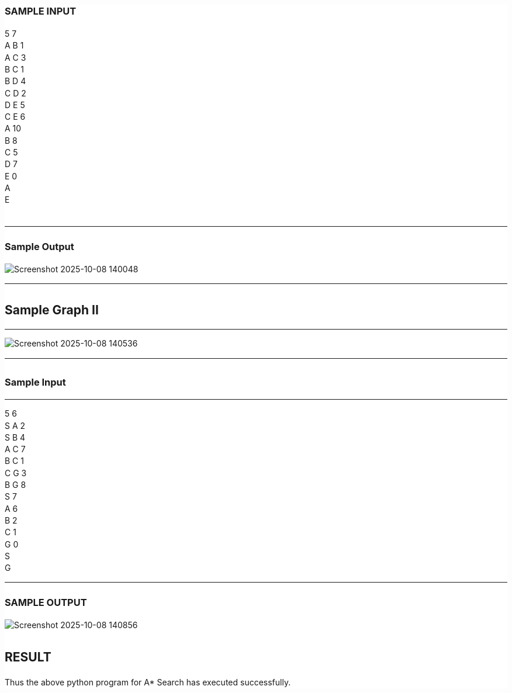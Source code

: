 ### SAMPLE INPUT

 5 7 <br>
 A B 1 <br>
 A C 3 <br>
 B C 1 <br>
 B D 4 <br>
 C D 2 <br>
 D E 5 <br>
 C E 6 <br>
 A 10 <br>
 B 8 <br>
 C 5 <br>
 D 7 <br>
 E 0 <br>
 A <br>
 E <br>
 <br>
<hr>

### Sample Output


<img width="621" height="740" alt="Screenshot 2025-10-08 140048" src="https://github.com/user-attachments/assets/5f25eb20-fbb3-4b39-8948-2cfd253089cd" />




<hr>
<h2>Sample Graph II</h2>
<hr>

<img width="252" height="505" alt="Screenshot 2025-10-08 140536" src="https://github.com/user-attachments/assets/e6927252-5c14-4d69-b028-daa543547404" />


<hr>
<h2>

### Sample Input</h2>
<hr>
 5 6 <br>
 S A 2 <br>
 S B 4 <br>
 A C 7 <br>
 B C 1 <br>
 C G 3 <br>
 B G 8 <br>
 S 7 <br>
 A 6 <br>
 B 2 <br>
 C 1 <br>
 G 0 <br>
 S <br>
 G <br>
<hr>

### SAMPLE OUTPUT

<img width="634" height="717" alt="Screenshot 2025-10-08 140856" src="https://github.com/user-attachments/assets/40caeeeb-e14f-4ba5-9a5f-1662649ab003" />

## RESULT
Thus the above python program for A* Search has executed successfully.
